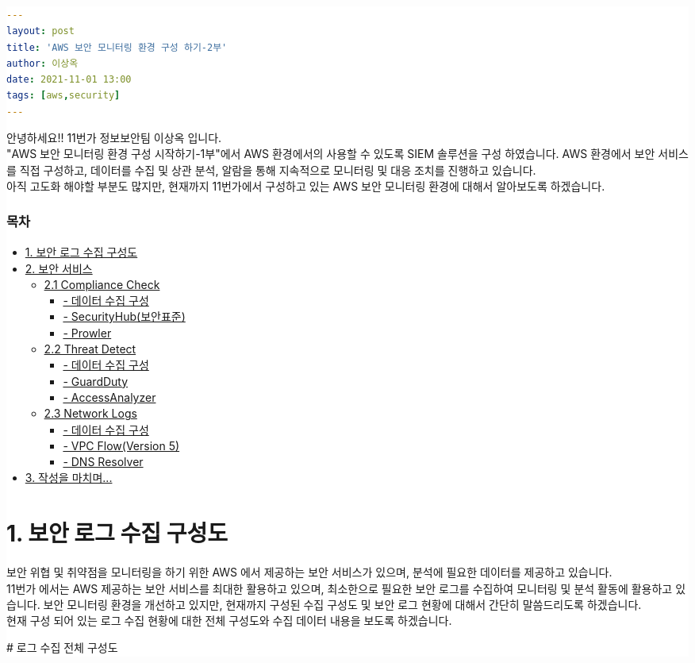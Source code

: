 ```yaml
---
layout: post
title: 'AWS 보안 모니터링 환경 구성 하기-2부'
author: 이상옥
date: 2021-11-01 13:00
tags: [aws,security]
---
```


안녕하세요!!
11번가 정보보안팀 이상옥 입니다.<br/>
"AWS 보안 모니터링 환경 구성 시작하기-1부"에서 AWS 환경에서의 사용할 수 있도록 SIEM 솔루션을 구성 하였습니다.
AWS 환경에서 보안 서비스를 직접 구성하고, 데이터를 수집 및 상관 분석, 알람을 통해 지속적으로 모니터링 및 대응 조치를 진행하고 있습니다.<br/>
아직 고도화 해야할 부분도 많지만, 현재까지 11번가에서 구성하고 있는 AWS 보안 모니터링 환경에 대해서 알아보도록 하겠습니다.<br/>

### 목차

- [1. 보안 로그 수집 구성도](#map)<br/>
- [2. 보안 서비스](#service)<br/>
  - [2.1 Compliance Check](#com0)<br/>
    - [- 데이터 수집 구성](#com1)<br/>
	- [- SecurityHub(보안표준)](#com2)<br/>
	- [- Prowler](#com3)<br/>
   - [2.2 Threat Detect](#thr0)<br/>
	 - [- 데이터 수집 구성](#thr1)<br/>
	 - [- GuardDuty](#thr2)<br/>
	 - [- AccessAnalyzer](#thr3)<br/>
   - [2.3 Network Logs](#net0)<br/>
	 - [- 데이터 수집 구성](#net1)<br/>
	 - [- VPC Flow(Version 5)](#net2)<br/>
	 - [- DNS Resolver](#net3)<br/>
- [3. 작성을 마치며...](#end)<br/>

# 1. 보안 로그 수집 구성도<a id='map'></a>

보안 위협 및 취약점을 모니터링을 하기 위한 AWS 에서 제공하는 보안 서비스가 있으며, 분석에 필요한 데이터를 제공하고 있습니다.<br/> 
11번가 에서는 AWS 제공하는 보안 서비스를 최대한 활용하고 있으며, 최소한으로 필요한 보안 로그를 수집하여 모니터링 및 분석 활동에 활용하고 있습니다. 보안 모니터링 환경을 개선하고 있지만, 현재까지 구성된 수집 구성도 및 보안 로그 현황에 대해서 간단히 말씀드리도록 하겠습니다.<br/>
현재 구성 되어 있는 로그 수집 현황에 대한 전체 구성도와 수집 데이터 내용을 보도록 하겠습니다.<br/>

\# 로그 수집 전체 구성도